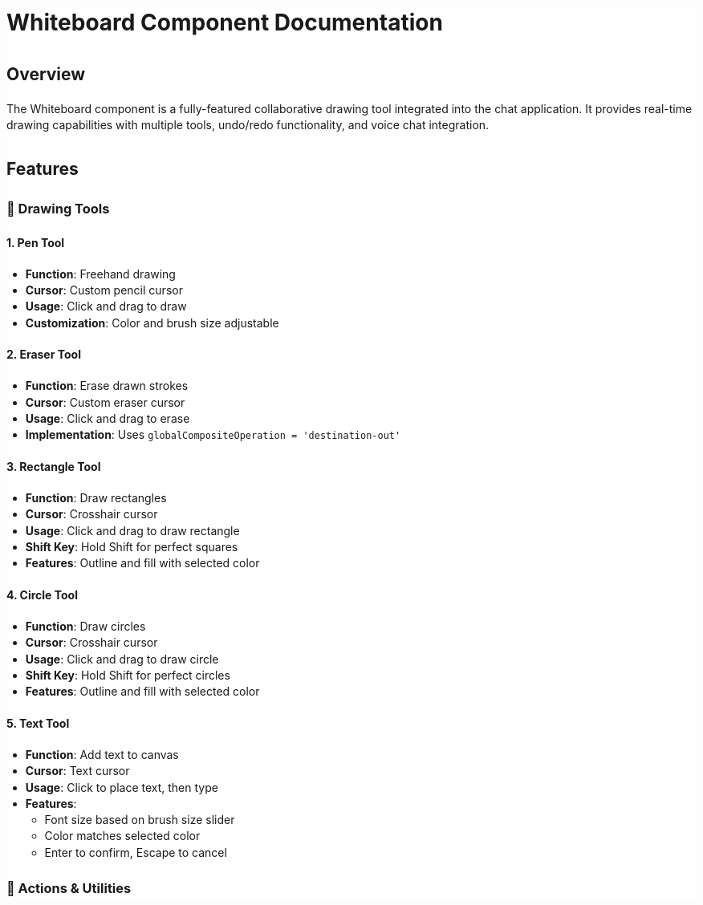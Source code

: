 # Whiteboard Component Documentation

## Overview

The Whiteboard component is a fully-featured collaborative drawing tool integrated into the chat application. It provides real-time drawing capabilities with multiple tools, undo/redo functionality, and voice chat integration.

## Features

### 🎨 Drawing Tools

#### 1. **Pen Tool**
- **Function**: Freehand drawing
- **Cursor**: Custom pencil cursor
- **Usage**: Click and drag to draw
- **Customization**: Color and brush size adjustable

#### 2. **Eraser Tool**
- **Function**: Erase drawn strokes
- **Cursor**: Custom eraser cursor
- **Usage**: Click and drag to erase
- **Implementation**: Uses `globalCompositeOperation = 'destination-out'`

#### 3. **Rectangle Tool**
- **Function**: Draw rectangles
- **Cursor**: Crosshair cursor
- **Usage**: Click and drag to draw rectangle
- **Shift Key**: Hold Shift for perfect squares
- **Features**: Outline and fill with selected color

#### 4. **Circle Tool**
- **Function**: Draw circles
- **Cursor**: Crosshair cursor
- **Usage**: Click and drag to draw circle
- **Shift Key**: Hold Shift for perfect circles
- **Features**: Outline and fill with selected color

#### 5. **Text Tool**
- **Function**: Add text to canvas
- **Cursor**: Text cursor
- **Usage**: Click to place text, then type
- **Features**: 
  - Font size based on brush size slider
  - Color matches selected color
  - Enter to confirm, Escape to cancel

### 🔧 Actions & Utilities
